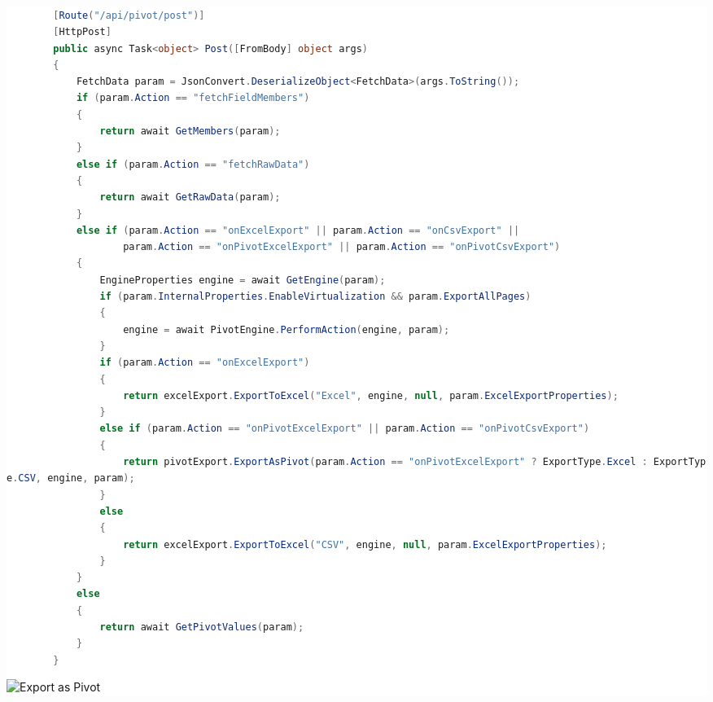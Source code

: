 ```csharp
        [Route("/api/pivot/post")]
        [HttpPost]
        public async Task<object> Post([FromBody] object args)
        {
            FetchData param = JsonConvert.DeserializeObject<FetchData>(args.ToString());
            if (param.Action == "fetchFieldMembers")
            {
                return await GetMembers(param);
            }
            else if (param.Action == "fetchRawData")
            {
                return await GetRawData(param);
            }
            else if (param.Action == "onExcelExport" || param.Action == "onCsvExport" ||
                    param.Action == "onPivotExcelExport" || param.Action == "onPivotCsvExport")
            {
                EngineProperties engine = await GetEngine(param);
                if (param.InternalProperties.EnableVirtualization && param.ExportAllPages)
                {
                    engine = await PivotEngine.PerformAction(engine, param);
                }
                if (param.Action == "onExcelExport")
                {
                    return excelExport.ExportToExcel("Excel", engine, null, param.ExcelExportProperties);
                }
                else if (param.Action == "onPivotExcelExport" || param.Action == "onPivotCsvExport")
                {
                    return pivotExport.ExportAsPivot(param.Action == "onPivotExcelExport" ? ExportType.Excel : ExportType.CSV, engine, param);
                }
                else
                {
                    return excelExport.ExportToExcel("CSV", engine, null, param.ExcelExportProperties);
                }
            }
            else
            {
                return await GetPivotValues(param);
            }
        }
```

![Export as Pivot](images/export-as-pivot.png)
